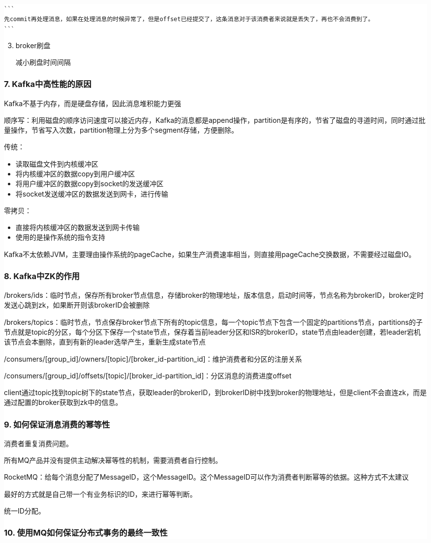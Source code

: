     ```
    先commit再处理消息，如果在处理消息的时候异常了，但是offset已经提交了，这条消息对于该消费者来说就是丢失了，再也不会消费到了。
    ```

3.  broker刷盘

    减小刷盘时间间隔


### 7. Kafka中高性能的原因

Kafka不基于内存，而是硬盘存储，因此消息堆积能力更强

顺序写：利用磁盘的顺序访问速度可以接近内存，Kafka的消息都是append操作，partition是有序的，节省了磁盘的寻道时间，同时通过批量操作，节省写入次数，partition物理上分为多个segment存储，方便删除。

传统：

-   读取磁盘文件到内核缓冲区
-   将内核缓冲区的数据copy到用户缓冲区
-   将用户缓冲区的数据copy到socket的发送缓冲区
-   将socket发送缓冲区的数据发送到网卡，进行传输

零拷贝：

-   直接将内核缓冲区的数据发送到网卡传输
-   使用的是操作系统的指令支持

Kafka不太依赖JVM，主要理由操作系统的pageCache，如果生产消费速率相当，则直接用pageCache交换数据，不需要经过磁盘IO。

### 8. Kafka中ZK的作用

/brokers/ids：临时节点，保存所有broker节点信息，存储broker的物理地址，版本信息，启动时间等，节点名称为brokerID，broker定时发送心跳到zk，如果断开则该brokerID会被删除

/brokers/topics：临时节点，节点保存broker节点下所有的topic信息，每一个topic节点下包含一个固定的partitions节点，partitions的子节点就是topic的分区，每个分区下保存一个state节点，保存着当前leader分区和ISR的brokerID，state节点由leader创建，若leader宕机该节点会本删除，直到有新的leader选举产生，重新生成state节点

/consumers/[group_id]/owners/[topic]/[broker_id-partition_id]：维护消费者和分区的注册关系

/consumers/[group_id]/offsets/[topic]/[broker_id-partition_id]：分区消息的消费进度offset



client通过topic找到topic树下的state节点，获取leader的brokerID，到brokerID树中找到broker的物理地址，但是client不会直连zk，而是通过配置的broker获取到zk中的信息。

### 9. 如何保证消息消费的幂等性

消费者重复消费问题。

所有MQ产品并没有提供主动解决幂等性的机制，需要消费者自行控制。

RocketMQ：给每个消息分配了MessageID，这个MessageID。这个MessageID可以作为消费者判断幂等的依据。这种方式不太建议

最好的方式就是自己带一个有业务标识的ID，来进行幂等判断。

统一ID分配。

### 10. 使用MQ如何保证分布式事务的最终一致性
